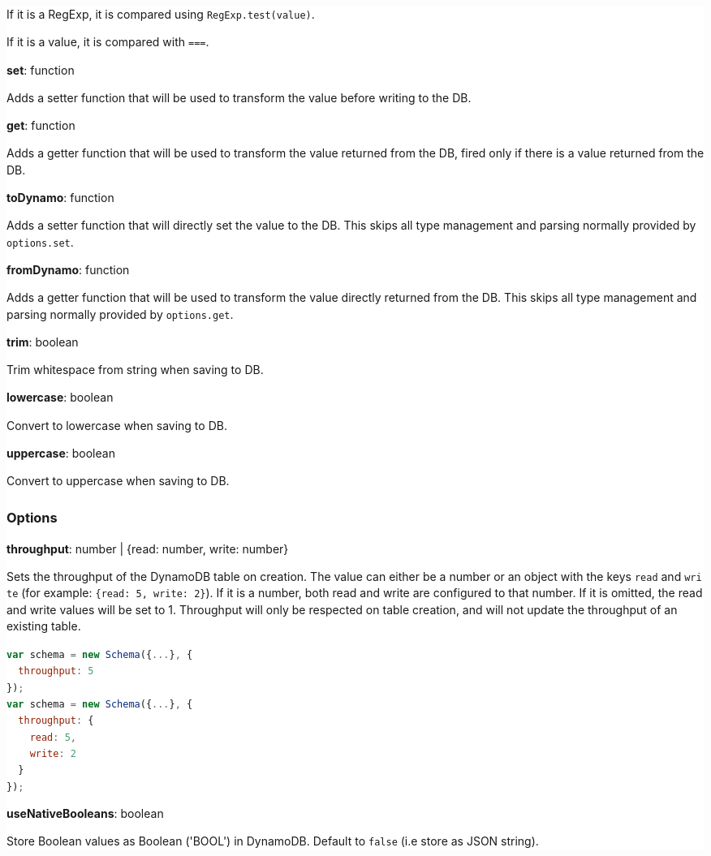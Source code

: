 If it is a RegExp, it is compared using `RegExp.test(value)`.

If it is a value, it is compared with `===`.

**set**: function

Adds a setter function that will be used to transform the value before writing to the DB.

**get**: function

Adds a getter function that will be used to transform the value returned from the DB, fired only if there is a value returned from the DB.

**toDynamo**: function

Adds a setter function that will directly set the value to the DB. This skips all type management and parsing normally provided by `options.set`.

**fromDynamo**: function

Adds a getter function that will be used to transform the value directly returned from the DB. This skips all type management and parsing normally provided by `options.get`.

**trim**: boolean

Trim whitespace from string when saving to DB.

**lowercase**: boolean

Convert to lowercase when saving to DB.

**uppercase**: boolean

Convert to uppercase when saving to DB.

### Options

**throughput**: number &#124; {read: number, write: number}

Sets the throughput of the DynamoDB table on creation. The value can either be a number or an object with the keys `read` and `write` (for example: `{read: 5, write: 2}`). If it is a number, both read and write are configured to that number. If it is omitted, the read and write values will be set to 1. Throughput will only be respected on table creation, and will not update the throughput of an existing table.

```js
var schema = new Schema({...}, {
  throughput: 5
});
var schema = new Schema({...}, {
  throughput: {
    read: 5,
    write: 2
  }
});
```


**useNativeBooleans**: boolean

Store Boolean values as Boolean ('BOOL') in DynamoDB.  Default to `false` (i.e store as JSON string).
